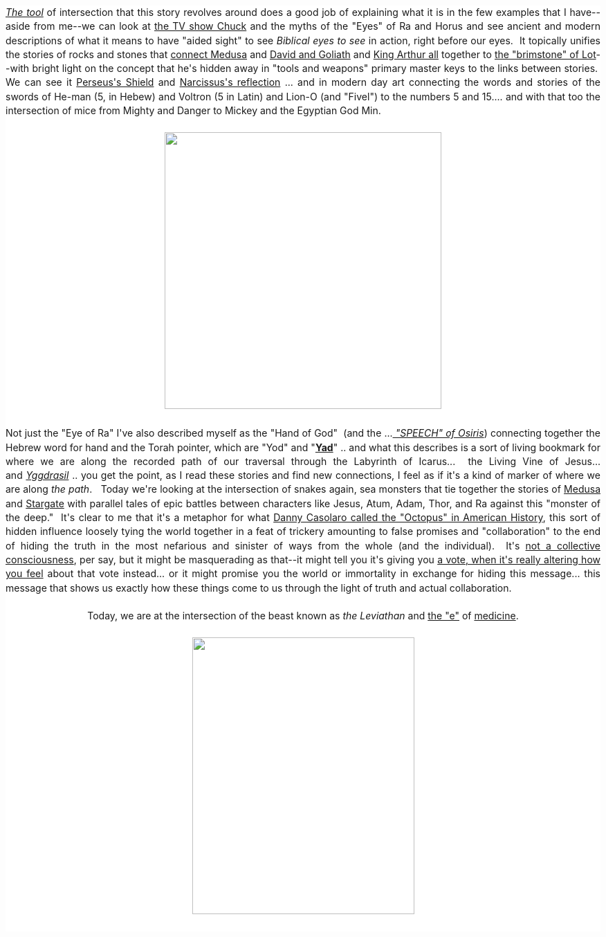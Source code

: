 <div style="text-align: justify;"><i><a href="./CURE.html" rel="noopener" target="_blank">The tool</a></i>&nbsp;of intersection that this story revolves around does a good job of explaining what it is in the few examples that I have--aside from me--we can look at&nbsp;<a href="./CONFESSION.html" rel="noopener" target="_blank">the TV show Chuck</a>&nbsp;and the myths of the &quot;Eyes&quot; of Ra and Horus and see ancient and modern descriptions of what it means to have &quot;aided sight&quot; to see&nbsp;<i>Biblical eyes to see</i>&nbsp;in action, right before our eyes.&nbsp; It topically unifies the stories of rocks and stones that&nbsp;<a href="./EVE.html" rel="noopener" target="_blank">connect Medusa</a>&nbsp;and&nbsp;<a href="./ARFAXAD.html" rel="noopener" target="_blank">David and Goliath</a>&nbsp;and&nbsp;<a href="./ADUNCALIFT.html" rel="noopener" target="_blank">King Arthur all</a>&nbsp;together to&nbsp;<a href="./BRIMSTONE.html" rel="noopener" target="_blank">the &quot;brimstone&quot; of Lot</a>--with bright light on the concept that he&#39;s hidden away in &quot;tools and weapons&quot; primary master keys to the links between stories.&nbsp; We can see it&nbsp;<a href="./PERSEUS.html" rel="noopener" target="_blank">Perseus&#39;s Shield</a>&nbsp;and&nbsp;<a href="./SERENADE.html" rel="noopener" target="_blank">Narcissus&#39;s reflection</a>&nbsp;... and in modern day art connecting the words and stories of the swords of He-man (5, in Hebew) and Voltron (5 in Latin) and Lion-O (and &quot;Fivel&quot;) to the numbers 5 and 15.... and with that too the intersection of mice from Mighty and Danger to Mickey and the Egyptian God Min.</div>
<div style="text-align: justify;">&nbsp;</div>
</div>
<div style="text-align: center;"><a href="./HIGHERA.html"><img alt="" border="0" height="400" id="BLOGGER_PHOTO_ID_6544373460076269378" src="https://1.bp.blogspot.com/-T4b0veJryho/WtJI_QVXD0I/AAAAAAABH7w/idoN0YUVY5oASmzj5AHB0k9-EwknjbJKQCK4BGAYYCw/s400/Screenshot%2B2018-04-14%2Bat%2B11.14.24%2BAM-785732.png" width="400" /></a>​</div>
<div style="text-align: center;">&nbsp;</div>
<div style="text-align: center;">
<div style="text-align: justify;">Not just the &quot;Eye of Ra&quot; I&#39;ve also described myself as the &quot;Hand of God&quot;&nbsp; (and the ...<i><a href="./SPEECH.html">&nbsp;&quot;SPEECH&quot; of Osiris</a></i>) connecting together the Hebrew word for hand and the Torah pointer, which are &quot;Yod&quot; and &quot;<a href="./the_letter_why.html"><strong>Yad</strong></a>&quot; .. and what this describes is a sort of living bookmark for where we are along the recorded path of our traversal through the Labyrinth of Icarus...&nbsp; the Living Vine of Jesus... and&nbsp;<i><a href="./ARFAXAD.html" rel="noopener" target="_blank">Yggdrasil</a></i>&nbsp;.. you get the point, as I read these stories and find new connections, I feel as if it&#39;s a kind of marker of where we are along&nbsp;<i>the path</i>.&nbsp; &nbsp;Today we&#39;re looking at the intersection of snakes again, sea monsters that tie together the stories of <a href="./EVE.html">Medusa</a> and <a href="./2017-08-25-loch-lives-here-so-does-b-of-bon-jovi.html">Stargate</a> with parallel tales of epic battles between characters like Jesus, Atum, Adam, Thor, and Ra against this &quot;monster of the deep.&quot;&nbsp; It&#39;s clear to me that it&#39;s a metaphor for what&nbsp;<a href="https://en.wikipedia.org/wiki/Danny_Casolaro" rel="noopener" target="_blank">Danny Casolaro called the &quot;Octopus&quot; in American History</a>, this sort of hidden influence loosely tying the world together in a feat of trickery amounting to false promises and &quot;collaboration&quot; to the end of hiding the truth in the most nefarious and sinister of ways from the whole (and the individual).&nbsp; It&#39;s <a href="./XOXO.html">not a collective consciousness</a>, per say, but it might be masquerading as that--it might tell you it&#39;s giving you <a href="./KEYNES.html">a vote, when it&#39;s really altering how you feel</a> about that vote instead... or it might promise you the world or immortality in exchange for hiding this message... this message that shows us exactly how these things come to us through the light of truth and actual collaboration.&nbsp;&nbsp;</div>
<div style="text-align: justify;">&nbsp;</div>
</div>
<div style="text-align: center;">Today, we are at the intersection of the beast known as <i>the Leviathan</i> and <a href="./EVE.html" target="_blank">the &quot;e&quot;</a> of <a href="./MEDICINE.html" target="_blank">medicine</a>.</div>
<div style="text-align: center;">&nbsp;</div>
<div style="text-align: center;"><a href="https://en.wikipedia.org/wiki/Leviathan"><img alt="" border="0" height="400" id="BLOGGER_PHOTO_ID_6544373472306132418" src="https://3.bp.blogspot.com/-pkaN3K45wfk/WtJI_95L9cI/AAAAAAABH74/e-sGpRrDzQcr_Q9duTVOrujaIEZV_6TgQCK4BGAYYCw/s400/image-786947.png" width="321" /></a></div>
<div style="text-align: center;">&nbsp;</div>
<div style="text-align: center;">
<center>
<div style="text-align: justify; width: 387px;">